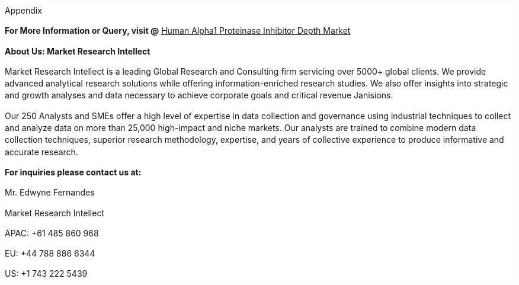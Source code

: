 Appendix</span></em></p><p><span class="font-[700]"><strong>For More Information or Query, visit&nbsp;@</strong>&nbsp;</span><span class="font-[700]"><a href="https://www.marketresearchintellect.com/product/global-human-alpha1-proteinase-inhibitor-depth-market-size-and-forecast/?utm_source=Linkedin&utm_medium=858" target="_blank" data-tracking-control-name="article-ssr-frontend-pulse_little-text-block" data-tracking-will-navigate="" data-test-link="">Human Alpha1 Proteinase Inhibitor Depth Market</a></span></p><p><strong><span class="font-[700]">About Us: Market Research Intellect</span></strong></p><p><span class="">Market Research Intellect is a leading Global Research and Consulting firm servicing over 5000+ global clients. We provide advanced analytical research solutions while offering information-enriched research studies.&nbsp;</span>We also offer insights into strategic and growth analyses and data necessary to achieve corporate goals and critical revenue Janisions.</p><p><span class="">Our 250 Analysts and SMEs offer a high level of expertise in data collection and governance using industrial techniques to collect and analyze data on more than 25,000 high-impact and niche markets. Our analysts are trained to combine modern data collection techniques, superior research methodology, expertise, and years of collective experience to produce informative and accurate research.</span></p><p><strong>For inquiries please contact us at:</strong></p><p>Mr. Edwyne Fernandes</p><p>Market Research Intellect</p><p>APAC: +61 485 860 968</p><p>EU: +44 788 886 6344</p><p>US: +1 743 222 5439</p>
